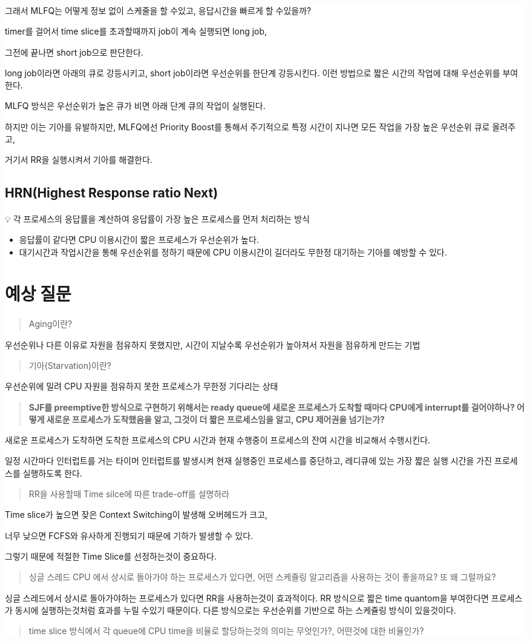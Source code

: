 그래서 MLFQ는 어떻게 정보 없이  스케줄을 할 수있고, 응답시간을 빠르게 할 수있을까?

timer를 걸어서 time slice를 초과할때까지 job이 계속 실행되면 long job,

그전에 끝나면 short job으로 판단한다.

long job이라면 아래의 큐로 강등시키고,  short job이라면 우선순위를 한단계 강등시킨다. 이런 방법으로 짧은 시간의 작업에 대해 우선순위를 부여한다.

MLFQ 방식은 우선순위가 높은 큐가 비면 아래 단계 큐의 작업이 실행된다.

하지만 이는 기아를 유발하지만, MLFQ에선 Priority Boost를 통해서 주기적으로 특정 시간이 지나면 모든 작업을 가장 높은 우선순위 큐로 올려주고,

거기서 RR을 실행시켜서 기아를 해결한다.

## HRN(Highest Response ratio  Next)

<aside>
💡 각 프로세스의 응답률을 계산하여 응답률이 가장 높은 프로세스를 먼저 처리하는 방식

</aside>

- 응답률이 같다면 CPU 이용시간이 짧은 프로세스가 우선순위가 높다.
- 대기시간과 작업시간을 통해 우선순위를 정하기 때문에 CPU 이용시간이 길더라도 무한정 대기하는 기아를 예방할 수 있다.

# 예상 질문

> Aging이란?
>

우선순위나 다른 이유로 자원을 점유하지 못했지만, 시간이 지날수록 우선순위가 높아져서 자원을 점유하게 만드는 기법

> 기아(Starvation)이란?
>

우선순위에 밀려 CPU 자원을 점유하지 못한 프로세스가 무한정 기다리는 상태

> **SJF를 preemptive한 방식으로 구현하기 위해서는 ready queue에 새로운 프로세스가 도착할 때마다 CPU에게 interrupt를 걸어야하나? 어떻게 새로운 프로세스가 도착했음을 알고, 그것이 더 짧은 프로세스임을 알고, CPU 제어권을 넘기는가?**
>

새로운 프로세스가 도착하면 도착한 프로세스의 CPU 시간과 현재 수행중이 프로세스의 잔여 시간을 비교해서 수행시킨다.

일정 시간마다 인터럽트를 거는 타이머 인터럽트를 발생시켜 현재 실행중인 프로세스를 중단하고, 레디큐에 있는 가장 짧은 실행 시간을 가진 프로세스를 실행하도록 한다.

> RR을 사용할때 Time silce에 따른 trade-off를 설명하라
>

Time slice가 높으면 잦은 Context Switching이 발생해 오버헤드가 크고,

너무 낮으면 FCFS와 유사하게 진행되기 때문에 기하가 발생할 수 있다.

그렇기 때문에 적절한 Time Slice를 선정하는것이 중요하다.

> 싱글 스레드 CPU 에서 상시로 돌아가야 하는 프로세스가 있다면, 어떤 스케쥴링 알고리즘을 사용하는 것이 좋을까요? 또 왜 그럴까요?
>

싱글 스레드에서 상시로 돌아가야하는 프로세스가 있다면 RR을 사용하는것이 효과적이다. RR 방식으로 짧은 time quantom을 부여한다면 프로세스가 동시에 실행하는것처럼 효과를 누릴 수있기 때문이다. 다른 방식으로는 우선순위를 기반으로 하는 스케쥴링 방식이 있을것이다.

> time slice 방식에서 각 queue에 CPU time을 비율로 할당하는것의 의미는 무엇인가?, 어떤것에 대한 비율인가?
>
